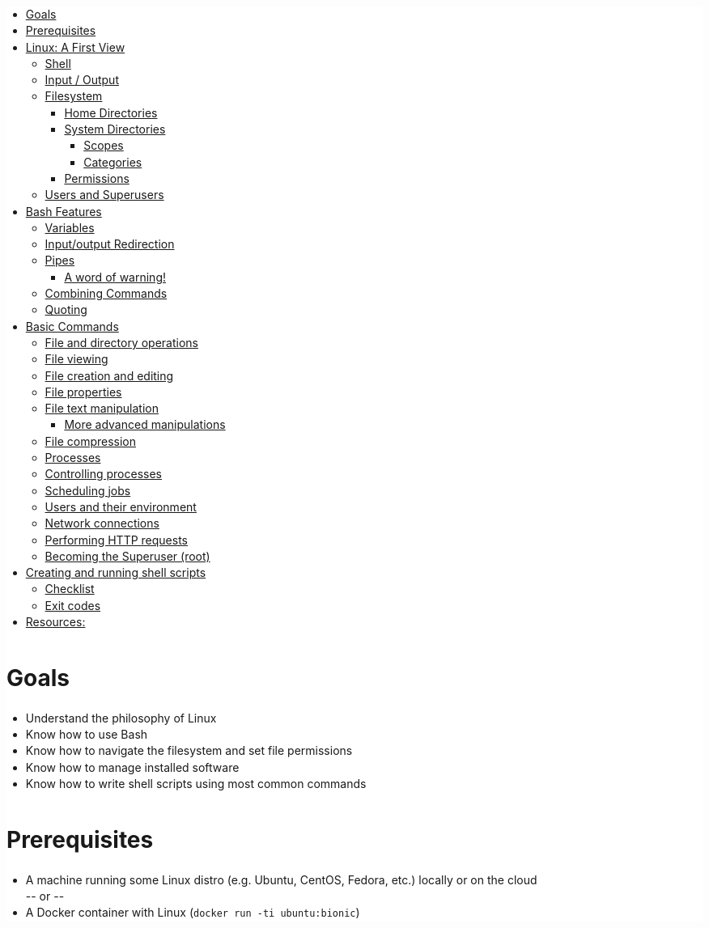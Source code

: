 - [Goals](#goals)
- [Prerequisites](#prerequisites)
- [Linux: A First View](#linux-a-first-view)
  - [Shell](#shell)
  - [Input / Output](#input--output)
  - [Filesystem](#filesystem)
    - [Home Directories](#home-directories)
    - [System Directories](#system-directories)
      - [Scopes](#scopes)
      - [Categories](#categories)
    - [Permissions](#permissions)
  - [Users and Superusers](#users-and-superusers)
- [Bash Features](#bash-features)
  - [Variables](#variables)
  - [Input/output Redirection](#inputoutput-redirection)
  - [Pipes](#pipes)
    - [A word of warning!](#a-word-of-warning)
  - [Combining Commands](#combining-commands)
  - [Quoting](#quoting)
- [Basic Commands](#basic-commands)
  - [File and directory operations](#file-and-directory-operations)
  - [File viewing](#file-viewing)
  - [File creation and editing](#file-creation-and-editing)
  - [File properties](#file-properties)
  - [File text manipulation](#file-text-manipulation)
    - [More advanced manipulations](#more-advanced-manipulations)
  - [File compression](#file-compression)
  - [Processes](#processes)
  - [Controlling processes](#controlling-processes)
  - [Scheduling jobs](#scheduling-jobs)
  - [Users and their environment](#users-and-their-environment)
  - [Network connections](#network-connections)
  - [Performing HTTP requests](#performing-http-requests)
  - [Becoming the Superuser (root)](#becoming-the-superuser-root)
- [Creating and running shell scripts](#creating-and-running-shell-scripts)
  - [Checklist](#checklist)
  - [Exit codes](#exit-codes)
- [Resources:](#resources)

# Goals

- Understand the philosophy of Linux
- Know how to use Bash
- Know how to navigate the filesystem and set file permissions
- Know how to manage installed software
- Know how to write shell scripts using most common commands

# Prerequisites

- A machine running some Linux distro (e.g. Ubuntu, CentOS, Fedora, etc.) locally or on the cloud  
  -- or --
- A Docker container with Linux (`docker run -ti ubuntu:bionic`)

